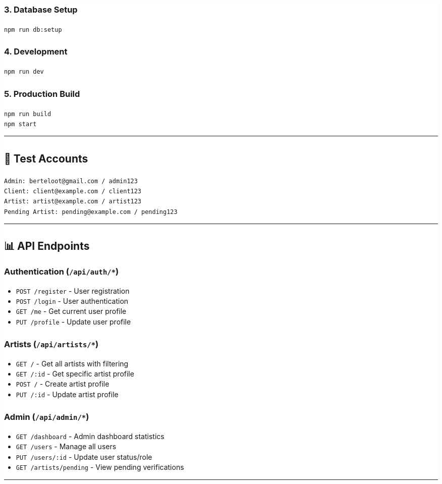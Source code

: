 ### 3. Database Setup
```bash
npm run db:setup
```

### 4. Development
```bash
npm run dev
```

### 5. Production Build
```bash
npm run build
npm start
```

---

## 🔐 Test Accounts

```
Admin: berteloot@gmail.com / admin123
Client: client@example.com / client123
Artist: artist@example.com / artist123
Pending Artist: pending@example.com / pending123
```

---

## 📊 API Endpoints

### Authentication (`/api/auth/*`)
- `POST /register` - User registration
- `POST /login` - User authentication
- `GET /me` - Get current user profile
- `PUT /profile` - Update user profile

### Artists (`/api/artists/*`)
- `GET /` - Get all artists with filtering
- `GET /:id` - Get specific artist profile
- `POST /` - Create artist profile
- `PUT /:id` - Update artist profile

### Admin (`/api/admin/*`)
- `GET /dashboard` - Admin dashboard statistics
- `GET /users` - Manage all users
- `PUT /users/:id` - Update user status/role
- `GET /artists/pending` - View pending verifications

---
